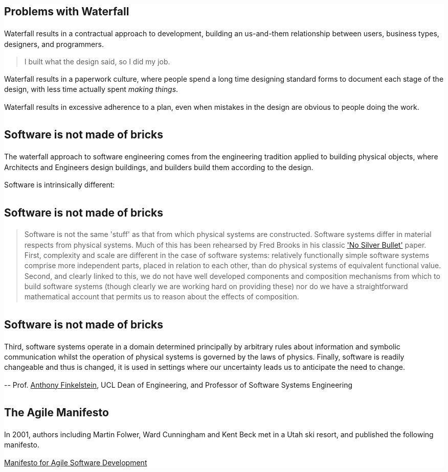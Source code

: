 Problems with Waterfall
-----------------------

Waterfall results in a contractual approach to development, building an us-and-them relationship between users, business types, designers, and programmers. 

> I built what the design said, so I did my job.

Waterfall results in a paperwork culture, where people spend a long time designing standard forms to document each stage of the design,
with less time actually spent *making things*.

Waterfall results in excessive adherence to a plan, even when mistakes in the design are obvious to people doing the work.

Software is not made of bricks
------------------------------

The waterfall approach to software engineering comes from the engineering tradition applied to building physical objects, 
where Architects and Engineers design buildings, and builders build them according to the design.

Software is intrinsically different:

Software is not made of bricks
------------------------------

> Software is not the same 'stuff' as that from which physical systems are constructed. Software systems differ in material respects from physical systems. Much of this has been rehearsed by Fred Brooks in his classic ['No Silver Bullet'](http://ieeexplore.ieee.org/xpl/login.jsp?reload=true&tp=&arnumber=1663532&url=http%3A%2F%2Fieeexplore.ieee.org%2Fxpls%2Fabs_all.jsp%3Farnumber%3D1663532) paper. First, complexity and scale are different in the case of software systems: relatively functionally simple software systems comprise more independent parts, placed in relation to each other, than do physical systems of equivalent functional value. Second, and clearly linked to this, we do not have well developed components and composition mechanisms from which to build software systems (though clearly we are working hard on providing these) nor do we have a straightforward mathematical account that permits us to reason about the effects of composition. 

Software is not made of bricks
------------------------------

Third, software systems operate in a domain determined principally by arbitrary rules about information and symbolic communication whilst the operation of physical systems is governed by the laws of physics. Finally, software is readily changeable and thus is changed, it is used in settings where our uncertainty leads us to anticipate the need to change.

-- Prof. [Anthony Finkelstein](http://blog.prof.so/), UCL Dean of Engineering, and Professor of Software Systems Engineering

The Agile Manifesto
-------------------

In 2001, authors including Martin Folwer, Ward Cunningham and Kent Beck met in a Utah ski resort, and published the following manifesto.

 [Manifesto for Agile Software Development](http://agilemanifesto.org/)
